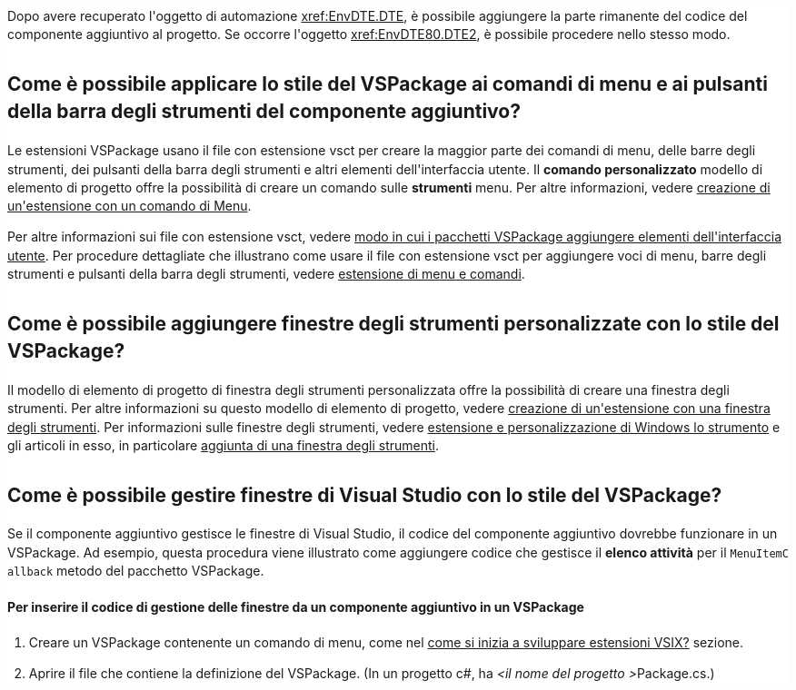   Dopo avere recuperato l'oggetto di automazione <xref:EnvDTE.DTE>, è possibile aggiungere la parte rimanente del codice del componente aggiuntivo al progetto. Se occorre l'oggetto <xref:EnvDTE80.DTE2>, è possibile procedere nello stesso modo.  
  
## <a name="how-do-i-change-menu-commands-and-toolbar-buttons-in-my-add-in-to-the-vspackage-style"></a>Come è possibile applicare lo stile del VSPackage ai comandi di menu e ai pulsanti della barra degli strumenti del componente aggiuntivo?  
 Le estensioni VSPackage usano il file con estensione vsct per creare la maggior parte dei comandi di menu, delle barre degli strumenti, dei pulsanti della barra degli strumenti e altri elementi dell'interfaccia utente. Il **comando personalizzato** modello di elemento di progetto offre la possibilità di creare un comando sulle **strumenti** menu. Per altre informazioni, vedere [creazione di un'estensione con un comando di Menu](../extensibility/creating-an-extension-with-a-menu-command.md).  
  
 Per altre informazioni sui file con estensione vsct, vedere [modo in cui i pacchetti VSPackage aggiungere elementi dell'interfaccia utente](../extensibility/internals/how-vspackages-add-user-interface-elements.md). Per procedure dettagliate che illustrano come usare il file con estensione vsct per aggiungere voci di menu, barre degli strumenti e pulsanti della barra degli strumenti, vedere [estensione di menu e comandi](../extensibility/extending-menus-and-commands.md).  
  
## <a name="how-do-i-add-custom-tool-windows-in-the-vspackage-way"></a>Come è possibile aggiungere finestre degli strumenti personalizzate con lo stile del VSPackage?  
 Il modello di elemento di progetto di finestra degli strumenti personalizzata offre la possibilità di creare una finestra degli strumenti. Per altre informazioni su questo modello di elemento di progetto, vedere [creazione di un'estensione con una finestra degli strumenti](../extensibility/creating-an-extension-with-a-tool-window.md). Per informazioni sulle finestre degli strumenti, vedere [estensione e personalizzazione di Windows lo strumento](../extensibility/extending-and-customizing-tool-windows.md) e gli articoli in esso, in particolare [aggiunta di una finestra degli strumenti](../extensibility/adding-a-tool-window.md).  
  
## <a name="how-do-i-manage-visual-studio-windows-in-the-vspackage-way"></a>Come è possibile gestire finestre di Visual Studio con lo stile del VSPackage?  
 Se il componente aggiuntivo gestisce le finestre di Visual Studio, il codice del componente aggiuntivo dovrebbe funzionare in un VSPackage. Ad esempio, questa procedura viene illustrato come aggiungere codice che gestisce il **elenco attività** per il `MenuItemCallback` metodo del pacchetto VSPackage.  
  
#### <a name="to-insert-window-management-code-from-an-add-in-into-a-vspackage"></a>Per inserire il codice di gestione delle finestre da un componente aggiuntivo in un VSPackage  
  
1. Creare un VSPackage contenente un comando di menu, come nel [come si inizia a sviluppare estensioni VSIX?](../extensibility/faq-converting-add-ins-to-vspackage-extensions.md#BKMK_StartDeveloping) sezione.  
  
2. Aprire il file che contiene la definizione del VSPackage. (In un progetto c#, ha  <em>\<il nome del progetto ></em>Package.cs.)  
  